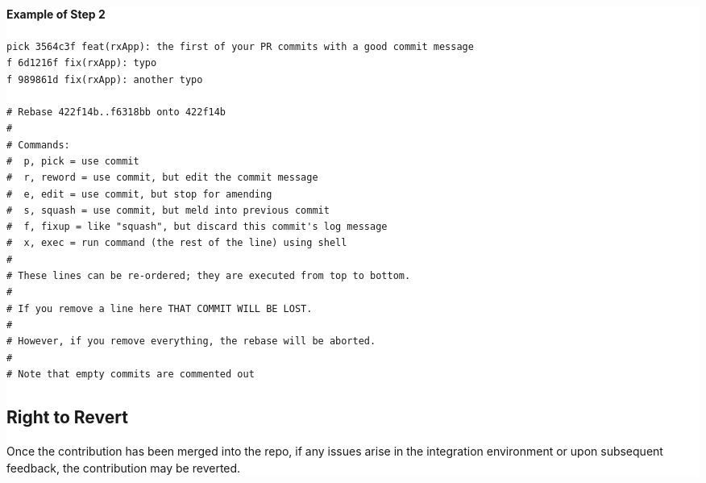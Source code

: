 #### Example of Step 2

```
pick 3564c3f feat(rxApp): the first of your PR commits with a good commit message
f 6d1216f fix(rxApp): typo
f 989861d fix(rxApp): another typo

# Rebase 422f14b..f6318bb onto 422f14b
#
# Commands:
#  p, pick = use commit
#  r, reword = use commit, but edit the commit message
#  e, edit = use commit, but stop for amending
#  s, squash = use commit, but meld into previous commit
#  f, fixup = like "squash", but discard this commit's log message
#  x, exec = run command (the rest of the line) using shell
#
# These lines can be re-ordered; they are executed from top to bottom.
#
# If you remove a line here THAT COMMIT WILL BE LOST.
#
# However, if you remove everything, the rebase will be aborted.
#
# Note that empty commits are commented out
```

## Right to Revert

Once the contribution has been merged into the repo, if any issues arise in the integration environment or upon 
subsequent feedback, the contribution may be reverted.
